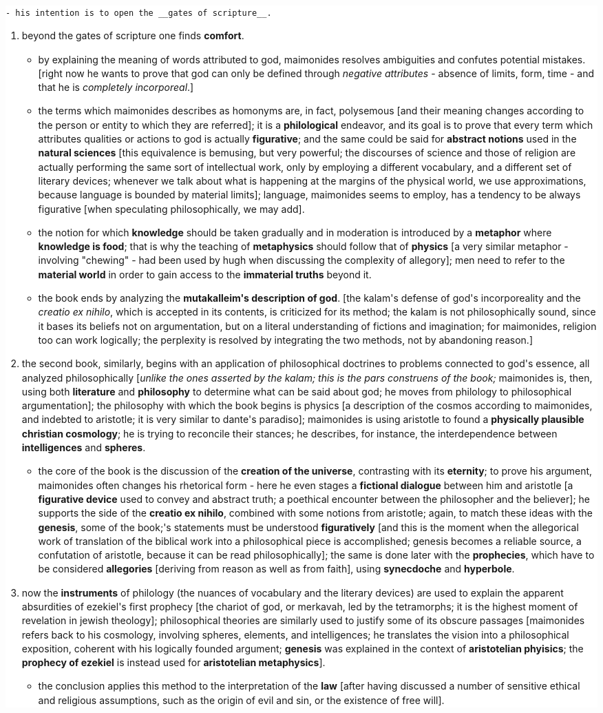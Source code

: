 	- his intention is to open the __gates of scripture__.

1. beyond the gates of scripture one finds __comfort__.

	- by explaining the meaning of words attributed to god, maimonides resolves ambiguities and confutes potential mistakes. [right now he wants to prove that god can only be defined through _negative attributes_ - absence of limits, form, time - and that he is _completely incorporeal_.]

	- the terms which maimonides describes as homonyms are, in fact, polysemous [and their meaning changes according to the person or entity to which they are referred]; it is a __philological__ endeavor, and its goal is to prove that every term which attributes qualities or actions to god is actually __figurative__; and the same could be said for __abstract notions__ used in the __natural sciences__ [this equivalence is bemusing, but very powerful; the discourses of science and those of religion are actually performing the same sort of intellectual work, only by employing a different vocabulary, and a different set of literary devices; whenever we talk about what is happening at the margins of the physical world, we use approximations, because language is bounded by material limits]; language, maimonides seems to employ, has a tendency to be always figurative [when speculating philosophically, we may add].

	- the notion for which __knowledge__ should be taken gradually and in moderation is introduced by a __metaphor__ where __knowledge is food__; that is why the teaching of __metaphysics__ should follow that of __physics__ [a very similar metaphor - involving "chewing" - had been used by hugh when discussing the complexity of allegory]; men need to refer to the __material world__ in order to gain access to the __immaterial truths__ beyond it.

	- the book ends by analyzing the __mutakalleim's description of god__. [the kalam's defense of god's incorporeality and the _creatio ex nihilo_, which is accepted in its contents, is criticized for its method; the kalam is not philosophically sound, since it bases its beliefs not on argumentation, but on a literal understanding of fictions and imagination; for maimonides, religion too can work logically; the perplexity is resolved by integrating the two methods, not by abandoning reason.]

2. the second book, similarly, begins with an application of philosophical doctrines to problems connected to god's essence, all analyzed philosophically [_unlike the ones asserted by the kalam; this is the pars construens of the book;_ maimonides is, then, using both __literature__ and __philosophy__ to determine what can be said about god; he moves from philology to philosophical argumentation]; the philosophy with which the book begins is physics [a description of the cosmos according to maimonides, and indebted to aristotle; it is very similar to dante's paradiso]; maimonides is using aristotle to found a __physically plausible christian cosmology__; he is trying to reconcile their stances; he describes, for instance, the interdependence between __intelligences__ and __spheres__.

	- the core of the book is the discussion of the __creation of the universe__, contrasting with its __eternity__; to prove his argument, maimonides often changes his rhetorical form - here he even stages a __fictional dialogue__ between him and aristotle [a __figurative device__ used to convey and abstract truth; a poethical encounter between the philosopher and the believer]; he supports the side of the __creatio ex nihilo__, combined with some notions from aristotle; again, to match these ideas with the __genesis__, some of the book;'s statements must be understood __figuratively__ [and this is the moment when the allegorical work of translation of the biblical work into a philosophical piece is accomplished; genesis becomes a reliable source, a confutation of aristotle, because it can be read philosophically]; the same is done later with the __prophecies__, which have to be considered __allegories__ [deriving from reason as well as from faith], using __synecdoche__ and __hyperbole__.

3. now the __instruments__ of philology (the nuances of vocabulary and the literary devices) are used to explain the apparent absurdities of ezekiel's first prophecy [the chariot of god, or merkavah, led by the tetramorphs; it is the highest moment of revelation in jewish theology]; philosophical theories are similarly used to justify some of its obscure passages [maimonides refers back to his cosmology, involving spheres, elements, and intelligences; he translates the vision into a philosophical exposition, coherent with his logically founded argument; __genesis__ was explained in the context of __aristotelian phyisics__; the __prophecy of ezekiel__ is instead used for __aristotelian metaphysics__].

	- the conclusion applies this method to the interpretation of the __law__ [after having discussed a number of sensitive ethical and religious assumptions, such as the origin of evil and sin, or the existence of free will].
